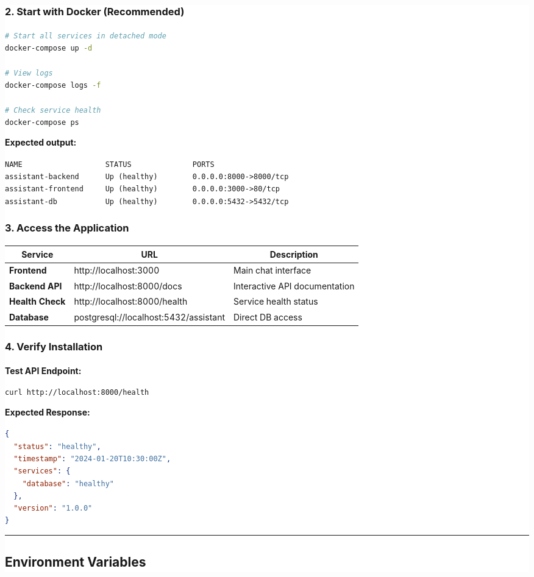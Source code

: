 ### 2. Start with Docker (Recommended)

```bash
# Start all services in detached mode
docker-compose up -d

# View logs
docker-compose logs -f

# Check service health
docker-compose ps
```

**Expected output:**
```
NAME                   STATUS              PORTS
assistant-backend      Up (healthy)        0.0.0.0:8000->8000/tcp
assistant-frontend     Up (healthy)        0.0.0.0:3000->80/tcp
assistant-db           Up (healthy)        0.0.0.0:5432->5432/tcp
```

### 3. Access the Application

| Service | URL | Description |
|---------|-----|-------------|
| **Frontend** | http://localhost:3000 | Main chat interface |
| **Backend API** | http://localhost:8000/docs | Interactive API documentation |
| **Health Check** | http://localhost:8000/health | Service health status |
| **Database** | postgresql://localhost:5432/assistant | Direct DB access |

### 4. Verify Installation

**Test API Endpoint:**
```bash
curl http://localhost:8000/health
```

**Expected Response:**
```json
{
  "status": "healthy",
  "timestamp": "2024-01-20T10:30:00Z",
  "services": {
    "database": "healthy"
  },
  "version": "1.0.0"
}
```

---

## Environment Variables
